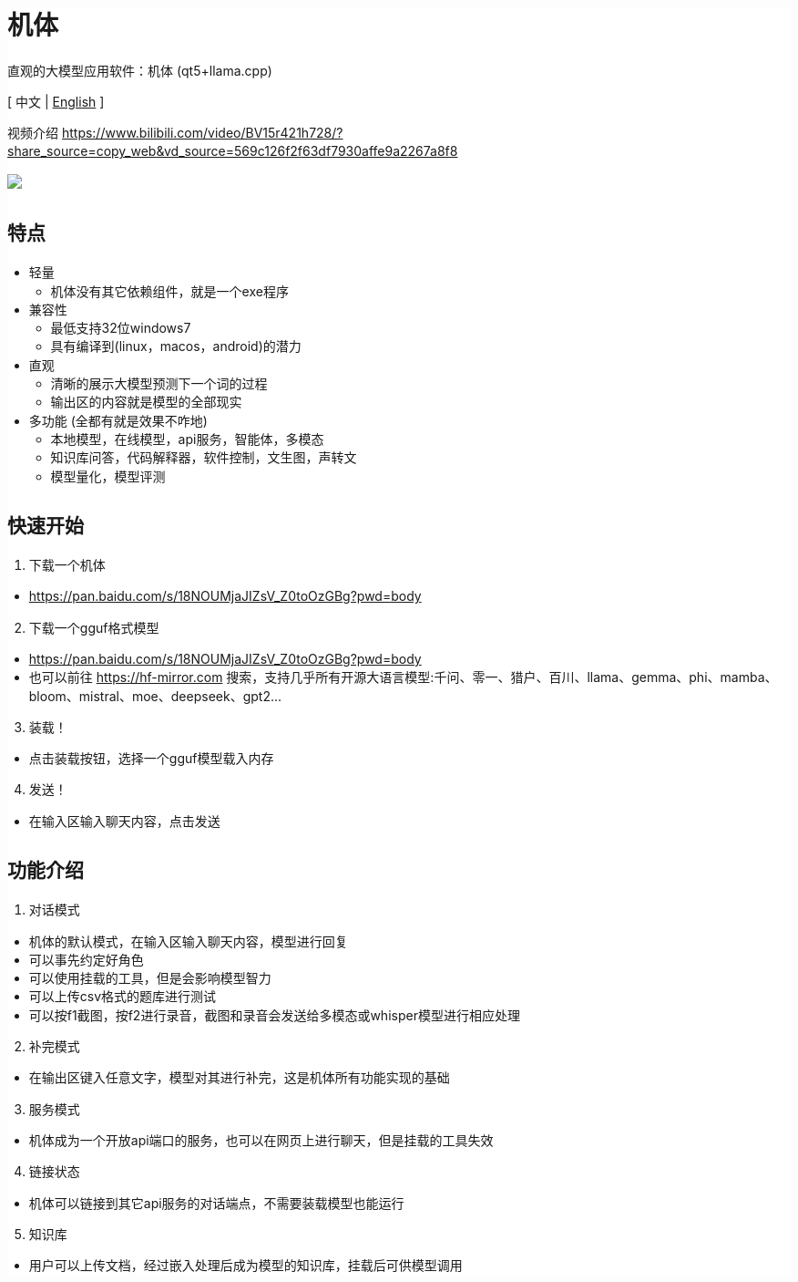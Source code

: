 # 机体
直观的大模型应用软件：机体 (qt5+llama.cpp)

\[ 中文 | [English](README_en.md) \]

视频介绍 https://www.bilibili.com/video/BV15r421h728/?share_source=copy_web&vd_source=569c126f2f63df7930affe9a2267a8f8

<img src="https://github.com/ylsdamxssjxxdd/eva/assets/63994076/a7c5943a-aa4f-4e46-a6c6-284be990fd59" width="300px">


## 特点

- 轻量
    - 机体没有其它依赖组件，就是一个exe程序
- 兼容性
    - 最低支持32位windows7
    - 具有编译到(linux，macos，android)的潜力
- 直观 
    - 清晰的展示大模型预测下一个词的过程
    - 输出区的内容就是模型的全部现实
- 多功能 (全都有就是效果不咋地)
    - 本地模型，在线模型，api服务，智能体，多模态
    - 知识库问答，代码解释器，软件控制，文生图，声转文
    - 模型量化，模型评测
    
## 快速开始
1. 下载一个机体
- https://pan.baidu.com/s/18NOUMjaJIZsV_Z0toOzGBg?pwd=body
2. 下载一个gguf格式模型
- https://pan.baidu.com/s/18NOUMjaJIZsV_Z0toOzGBg?pwd=body
- 也可以前往 https://hf-mirror.com 搜索，支持几乎所有开源大语言模型:千问、零一、猎户、百川、llama、gemma、phi、mamba、bloom、mistral、moe、deepseek、gpt2...
3. 装载！
- 点击装载按钮，选择一个gguf模型载入内存
4. 发送！
- 在输入区输入聊天内容，点击发送

## 功能介绍
1. 对话模式
- 机体的默认模式，在输入区输入聊天内容，模型进行回复
- 可以事先约定好角色
- 可以使用挂载的工具，但是会影响模型智力
- 可以上传csv格式的题库进行测试
- 可以按f1截图，按f2进行录音，截图和录音会发送给多模态或whisper模型进行相应处理
2. 补完模式
- 在输出区键入任意文字，模型对其进行补完，这是机体所有功能实现的基础
3. 服务模式
- 机体成为一个开放api端口的服务，也可以在网页上进行聊天，但是挂载的工具失效
4. 链接状态
- 机体可以链接到其它api服务的对话端点，不需要装载模型也能运行
5. 知识库
- 用户可以上传文档，经过嵌入处理后成为模型的知识库，挂载后可供模型调用
